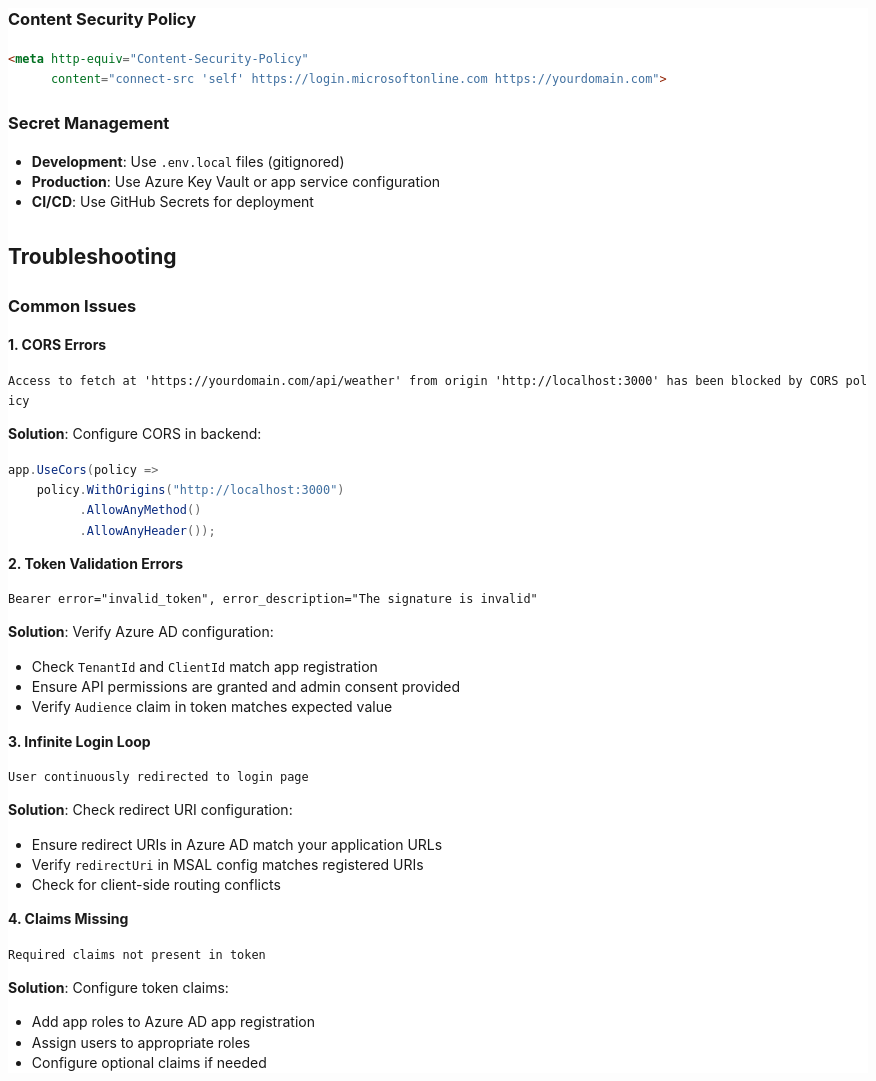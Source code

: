 ### Content Security Policy
```html
<meta http-equiv="Content-Security-Policy" 
      content="connect-src 'self' https://login.microsoftonline.com https://yourdomain.com">
```

### Secret Management
- **Development**: Use `.env.local` files (gitignored)
- **Production**: Use Azure Key Vault or app service configuration
- **CI/CD**: Use GitHub Secrets for deployment

## Troubleshooting

### Common Issues

**1. CORS Errors**
```
Access to fetch at 'https://yourdomain.com/api/weather' from origin 'http://localhost:3000' has been blocked by CORS policy
```

**Solution**: Configure CORS in backend:
```csharp
app.UseCors(policy => 
    policy.WithOrigins("http://localhost:3000")
          .AllowAnyMethod()
          .AllowAnyHeader());
```

**2. Token Validation Errors**
```
Bearer error="invalid_token", error_description="The signature is invalid"
```

**Solution**: Verify Azure AD configuration:
- Check `TenantId` and `ClientId` match app registration
- Ensure API permissions are granted and admin consent provided
- Verify `Audience` claim in token matches expected value

**3. Infinite Login Loop**
```
User continuously redirected to login page
```

**Solution**: Check redirect URI configuration:
- Ensure redirect URIs in Azure AD match your application URLs
- Verify `redirectUri` in MSAL config matches registered URIs
- Check for client-side routing conflicts

**4. Claims Missing**
```
Required claims not present in token
```

**Solution**: Configure token claims:
- Add app roles to Azure AD app registration
- Assign users to appropriate roles
- Configure optional claims if needed
